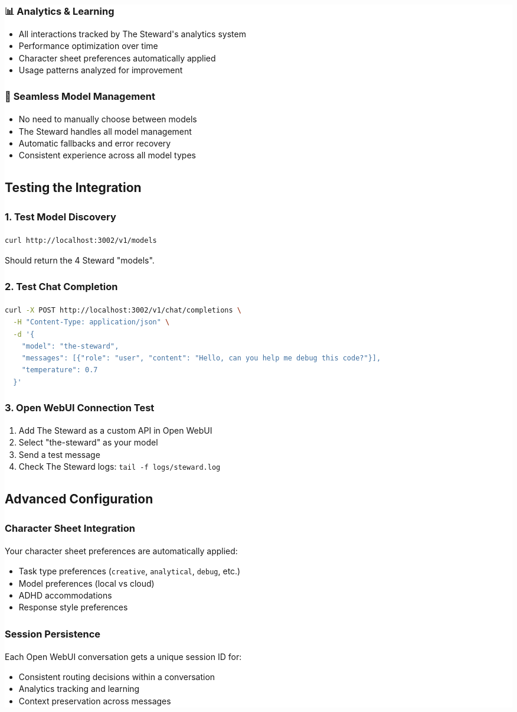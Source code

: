 ### 📊 **Analytics & Learning**
- All interactions tracked by The Steward's analytics system
- Performance optimization over time
- Character sheet preferences automatically applied
- Usage patterns analyzed for improvement

### 🔄 **Seamless Model Management**
- No need to manually choose between models
- The Steward handles all model management
- Automatic fallbacks and error recovery
- Consistent experience across all model types

## Testing the Integration

### 1. Test Model Discovery
```bash
curl http://localhost:3002/v1/models
```

Should return the 4 Steward "models".

### 2. Test Chat Completion
```bash
curl -X POST http://localhost:3002/v1/chat/completions \
  -H "Content-Type: application/json" \
  -d '{
    "model": "the-steward",
    "messages": [{"role": "user", "content": "Hello, can you help me debug this code?"}],
    "temperature": 0.7
  }'
```

### 3. Open WebUI Connection Test
1. Add The Steward as a custom API in Open WebUI
2. Select "the-steward" as your model
3. Send a test message
4. Check The Steward logs: `tail -f logs/steward.log`

## Advanced Configuration

### Character Sheet Integration
Your character sheet preferences are automatically applied:
- Task type preferences (`creative`, `analytical`, `debug`, etc.)
- Model preferences (local vs cloud)
- ADHD accommodations
- Response style preferences

### Session Persistence
Each Open WebUI conversation gets a unique session ID for:
- Consistent routing decisions within a conversation
- Analytics tracking and learning
- Context preservation across messages
